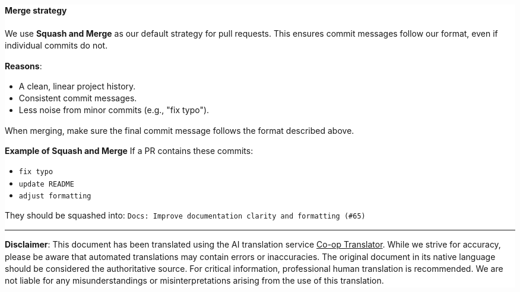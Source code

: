 #### Merge strategy

We use **Squash and Merge** as our default strategy for pull requests. This ensures commit messages follow our format, even if individual commits do not.

**Reasons**:

- A clean, linear project history.
- Consistent commit messages.
- Less noise from minor commits (e.g., "fix typo").

When merging, make sure the final commit message follows the format described above.

**Example of Squash and Merge**
If a PR contains these commits:

- `fix typo`
- `update README`
- `adjust formatting`

They should be squashed into:
`Docs: Improve documentation clarity and formatting (#65)`

---

**Disclaimer**:
This document has been translated using the AI translation service [Co-op Translator](https://github.com/Azure/co-op-translator). While we strive for accuracy, please be aware that automated translations may contain errors or inaccuracies. The original document in its native language should be considered the authoritative source. For critical information, professional human translation is recommended. We are not liable for any misunderstandings or misinterpretations arising from the use of this translation.